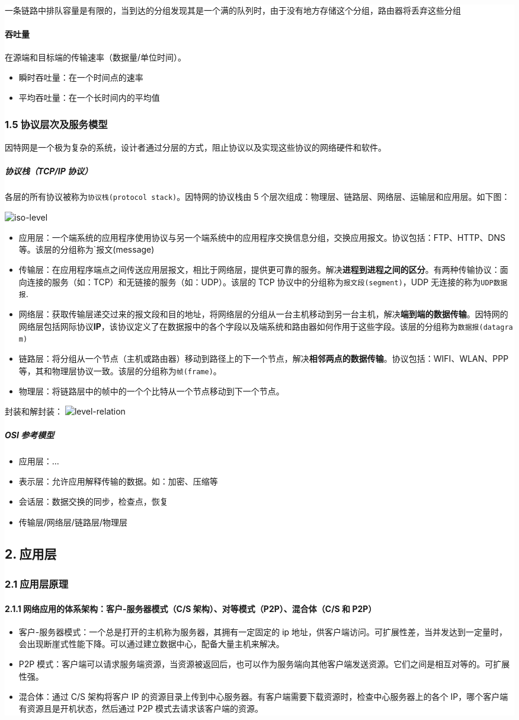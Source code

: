 一条链路中排队容量是有限的，当到达的分组发现其是一个满的队列时，由于没有地方存储这个分组，路由器将丢弃这些分组

#### 吞吐量

在源端和目标端的传输速率（数据量/单位时间）。

- 瞬时吞吐量：在一个时间点的速率

- 平均吞吐量：在一个长时间内的平均值

### 1.5 协议层次及服务模型

因特网是一个极为复杂的系统，设计者通过分层的方式，阻止协议以及实现这些协议的网络硬件和软件。

##### 协议栈（TCP/IP 协议）

各层的所有协议被称为`协议栈(protocol stack)`。因特网的协议栈由 5 个层次组成：物理层、链路层、网络层、运输层和应用层。如下图：

![iso-level](https://raw.githubusercontent.com/kerwin-ly/Blog/main/assets/imgs/internet/transfer.png)

- 应用层：一个端系统的应用程序使用协议与另一个端系统中的应用程序交换信息分组，交换应用报文。协议包括：FTP、HTTP、DNS 等。该层的分组称为`报文(message)

- 传输层：在应用程序端点之间传送应用层报文，相比于网络层，提供更可靠的服务。解决**进程到进程之间的区分**。有两种传输协议：面向连接的服务（如：TCP）和无链接的服务（如：UDP）。该层的 TCP 协议中的分组称为`报文段(segment)`，UDP 无连接的称为`UDP数据报`.

- 网络层：获取传输层递交过来的报文段和目的地址，将网络层的分组从一台主机移动到另一台主机，解决**端到端的数据传输**。因特网的网络层包括网际协议**IP**，该协议定义了在数据报中的各个字段以及端系统和路由器如何作用于这些字段。该层的分组称为`数据报(datagram)`

- 链路层：将分组从一个节点（主机或路由器）移动到路径上的下一个节点，解决**相邻两点的数据传输**。协议包括：WIFI、WLAN、PPP 等，其和物理层协议一致。该层的分组称为`帧(frame)`。

- 物理层：将链路层中的帧中的一个个比特从一个节点移动到下一个节点。

封装和解封装：
![level-relation](https://raw.githubusercontent.com/kerwin-ly/Blog/main/assets/imgs/internet/level-relation.png)

##### OSI 参考模型

- 应用层：...

- 表示层：允许应用解释传输的数据。如：加密、压缩等

- 会话层：数据交换的同步，检查点，恢复

- 传输层/网络层/链路层/物理层

## 2. 应用层

### 2.1 应用层原理

#### 2.1.1 网络应用的体系架构：客户-服务器模式（C/S 架构）、对等模式（P2P）、混合体（C/S 和 P2P）

- 客户-服务器模式：一个总是打开的主机称为服务器，其拥有一定固定的 ip 地址，供客户端访问。可扩展性差，当并发达到一定量时，会出现断崖式性能下降。可以通过建立数据中心，配备大量主机来解决。

- P2P 模式：客户端可以请求服务端资源，当资源被返回后，也可以作为服务端向其他客户端发送资源。它们之间是相互对等的。可扩展性强。

- 混合体：通过 C/S 架构将客户 IP 的资源目录上传到中心服务器。有客户端需要下载资源时，检查中心服务器上的各个 IP，哪个客户端有资源且是开机状态，然后通过 P2P 模式去请求该客户端的资源。
